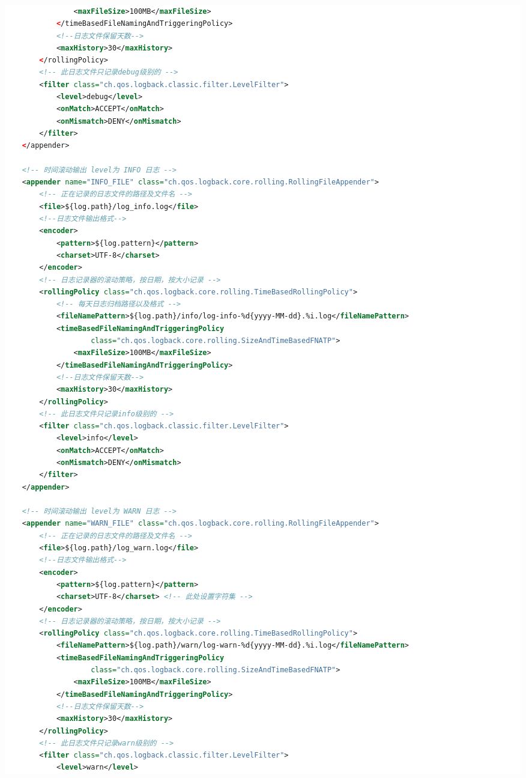 ```xml
                <maxFileSize>100MB</maxFileSize>
            </timeBasedFileNamingAndTriggeringPolicy>
            <!--日志文件保留天数-->
            <maxHistory>30</maxHistory>
        </rollingPolicy>
        <!-- 此日志文件只记录debug级别的 -->
        <filter class="ch.qos.logback.classic.filter.LevelFilter">
            <level>debug</level>
            <onMatch>ACCEPT</onMatch>
            <onMismatch>DENY</onMismatch>
        </filter>
    </appender>

    <!-- 时间滚动输出 level为 INFO 日志 -->
    <appender name="INFO_FILE" class="ch.qos.logback.core.rolling.RollingFileAppender">
        <!-- 正在记录的日志文件的路径及文件名 -->
        <file>${log.path}/log_info.log</file>
        <!--日志文件输出格式-->
        <encoder>
            <pattern>${log.pattern}</pattern>
            <charset>UTF-8</charset>
        </encoder>
        <!-- 日志记录器的滚动策略，按日期，按大小记录 -->
        <rollingPolicy class="ch.qos.logback.core.rolling.TimeBasedRollingPolicy">
            <!-- 每天日志归档路径以及格式 -->
            <fileNamePattern>${log.path}/info/log-info-%d{yyyy-MM-dd}.%i.log</fileNamePattern>
            <timeBasedFileNamingAndTriggeringPolicy
                    class="ch.qos.logback.core.rolling.SizeAndTimeBasedFNATP">
                <maxFileSize>100MB</maxFileSize>
            </timeBasedFileNamingAndTriggeringPolicy>
            <!--日志文件保留天数-->
            <maxHistory>30</maxHistory>
        </rollingPolicy>
        <!-- 此日志文件只记录info级别的 -->
        <filter class="ch.qos.logback.classic.filter.LevelFilter">
            <level>info</level>
            <onMatch>ACCEPT</onMatch>
            <onMismatch>DENY</onMismatch>
        </filter>
    </appender>

    <!-- 时间滚动输出 level为 WARN 日志 -->
    <appender name="WARN_FILE" class="ch.qos.logback.core.rolling.RollingFileAppender">
        <!-- 正在记录的日志文件的路径及文件名 -->
        <file>${log.path}/log_warn.log</file>
        <!--日志文件输出格式-->
        <encoder>
            <pattern>${log.pattern}</pattern>
            <charset>UTF-8</charset> <!-- 此处设置字符集 -->
        </encoder>
        <!-- 日志记录器的滚动策略，按日期，按大小记录 -->
        <rollingPolicy class="ch.qos.logback.core.rolling.TimeBasedRollingPolicy">
            <fileNamePattern>${log.path}/warn/log-warn-%d{yyyy-MM-dd}.%i.log</fileNamePattern>
            <timeBasedFileNamingAndTriggeringPolicy
                    class="ch.qos.logback.core.rolling.SizeAndTimeBasedFNATP">
                <maxFileSize>100MB</maxFileSize>
            </timeBasedFileNamingAndTriggeringPolicy>
            <!--日志文件保留天数-->
            <maxHistory>30</maxHistory>
        </rollingPolicy>
        <!-- 此日志文件只记录warn级别的 -->
        <filter class="ch.qos.logback.classic.filter.LevelFilter">
            <level>warn</level>
```